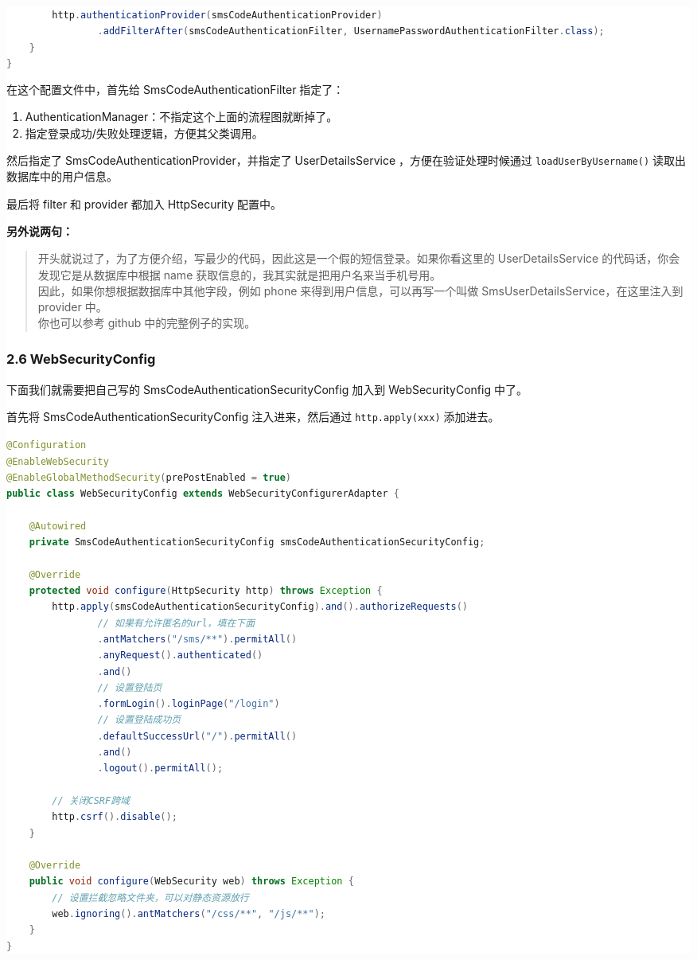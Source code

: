 ```java
        http.authenticationProvider(smsCodeAuthenticationProvider)
                .addFilterAfter(smsCodeAuthenticationFilter, UsernamePasswordAuthenticationFilter.class);
    }
}
```

在这个配置文件中，首先给 SmsCodeAuthenticationFilter 指定了：

1. AuthenticationManager：不指定这个上面的流程图就断掉了。
2. 指定登录成功/失败处理逻辑，方便其父类调用。

然后指定了 SmsCodeAuthenticationProvider，并指定了 UserDetailsService ，方便在验证处理时候通过 `loadUserByUsername()` 读取出数据库中的用户信息。

最后将 filter 和 provider 都加入 HttpSecurity 配置中。

**另外说两句：**

>开头就说过了，为了方便介绍，写最少的代码，因此这是一个假的短信登录。如果你看这里的 UserDetailsService 的代码话，你会发现它是从数据库中根据 name 获取信息的，我其实就是把用户名来当手机号用。
><br>因此，如果你想根据数据库中其他字段，例如 phone 来得到用户信息，可以再写一个叫做 SmsUserDetailsService，在这里注入到 provider 中。
><br>你也可以参考 github 中的完整例子的实现。

### 2.6 WebSecurityConfig

下面我们就需要把自己写的 SmsCodeAuthenticationSecurityConfig 加入到 WebSecurityConfig 中了。

首先将 SmsCodeAuthenticationSecurityConfig 注入进来，然后通过 `http.apply(xxx)` 添加进去。

```java
@Configuration
@EnableWebSecurity
@EnableGlobalMethodSecurity(prePostEnabled = true)
public class WebSecurityConfig extends WebSecurityConfigurerAdapter {

    @Autowired
    private SmsCodeAuthenticationSecurityConfig smsCodeAuthenticationSecurityConfig;

    @Override
    protected void configure(HttpSecurity http) throws Exception {
        http.apply(smsCodeAuthenticationSecurityConfig).and().authorizeRequests()
                // 如果有允许匿名的url，填在下面
                .antMatchers("/sms/**").permitAll()
                .anyRequest().authenticated()
                .and()
                // 设置登陆页
                .formLogin().loginPage("/login")
                // 设置登陆成功页
                .defaultSuccessUrl("/").permitAll()
                .and()
                .logout().permitAll();

        // 关闭CSRF跨域
        http.csrf().disable();
    }

    @Override
    public void configure(WebSecurity web) throws Exception {
        // 设置拦截忽略文件夹，可以对静态资源放行
        web.ignoring().antMatchers("/css/**", "/js/**");
    }
}
```

